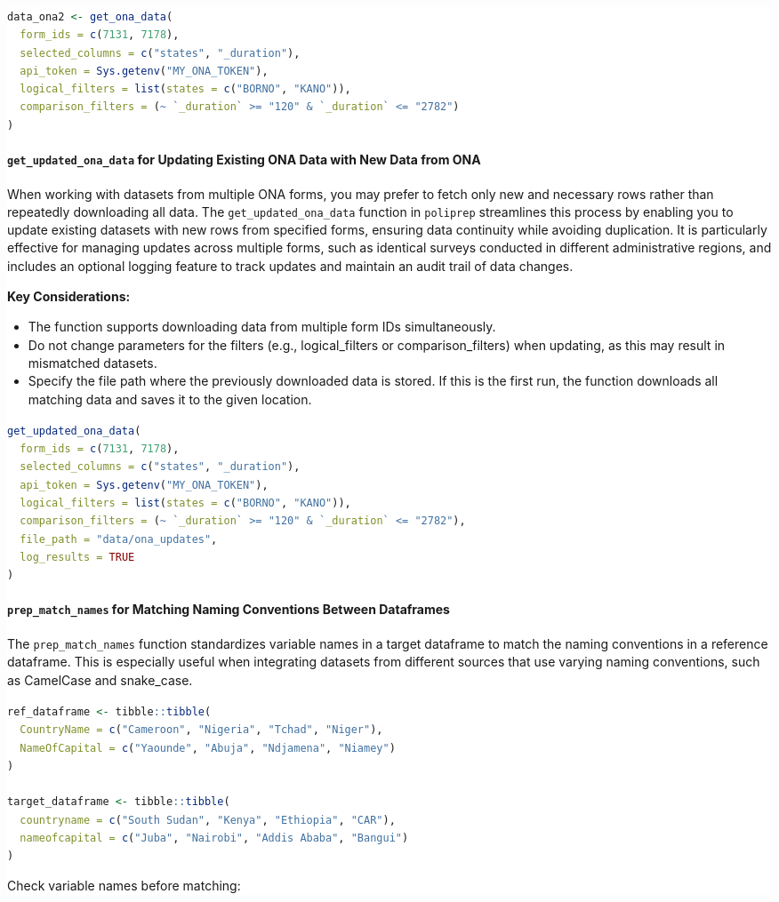 ```r
data_ona2 <- get_ona_data(
  form_ids = c(7131, 7178), 
  selected_columns = c("states", "_duration"),
  api_token = Sys.getenv("MY_ONA_TOKEN"),
  logical_filters = list(states = c("BORNO", "KANO")),
  comparison_filters = (~ `_duration` >= "120" & `_duration` <= "2782")
)
```

#### `get_updated_ona_data` for Updating Existing ONA Data with New Data from ONA

When working with datasets from multiple ONA forms, you may prefer to fetch only new and necessary rows rather than repeatedly downloading all data. The `get_updated_ona_data` function in `poliprep` streamlines this process by enabling you to update existing datasets with new rows from specified forms, ensuring data continuity while avoiding duplication. It is particularly effective for managing updates across multiple forms, such as identical surveys conducted in different administrative regions, and includes an optional logging feature to track updates and maintain an audit trail of data changes.

**Key Considerations:**
-   The function supports downloading data from multiple form IDs simultaneously.
-   Do not change parameters for the filters (e.g., logical_filters or comparison_filters) when updating, as this may result in mismatched datasets.
-   Specify the file path where the previously downloaded data is stored. If this is the first run, the function downloads all matching data and saves it to the given location.

``` r
get_updated_ona_data(
  form_ids = c(7131, 7178), 
  selected_columns = c("states", "_duration"),
  api_token = Sys.getenv("MY_ONA_TOKEN"),
  logical_filters = list(states = c("BORNO", "KANO")),
  comparison_filters = (~ `_duration` >= "120" & `_duration` <= "2782"),
  file_path = "data/ona_updates",
  log_results = TRUE
)
```

#### `prep_match_names` for Matching Naming Conventions Between Dataframes

The `prep_match_names` function standardizes variable names in a target dataframe to match the naming conventions in a reference dataframe. This is especially useful when integrating datasets from different sources that use varying naming conventions, such as CamelCase and snake_case. 


```r
ref_dataframe <- tibble::tibble(
  CountryName = c("Cameroon", "Nigeria", "Tchad", "Niger"),
  NameOfCapital = c("Yaounde", "Abuja", "Ndjamena", "Niamey")
)

target_dataframe <- tibble::tibble(
  countryname = c("South Sudan", "Kenya", "Ethiopia", "CAR"),
  nameofcapital = c("Juba", "Nairobi", "Addis Ababa", "Bangui")
)
```
Check variable names before matching:
